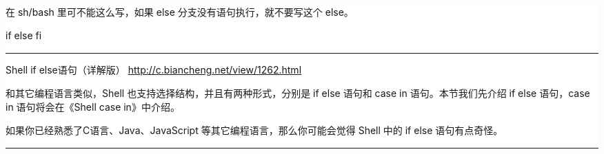在 sh/bash 里可不能这么写，如果 else 分支没有语句执行，就不要写这个 else。


if else
fi

-----------------------------------------------------------------------------------------------------------------------------
Shell if else语句（详解版）
http://c.biancheng.net/view/1262.html

和其它编程语言类似，Shell 也支持选择结构，并且有两种形式，分别是 if else 语句和 case in 语句。本节我们先介绍 if else 语句，case in 语句将会在《Shell case in》中介绍。

如果你已经熟悉了C语言、Java、JavaScript 等其它编程语言，那么你可能会觉得 Shell 中的 if else 语句有点奇怪。


-----------------------------------------------------------------------------------------------------------------------------

